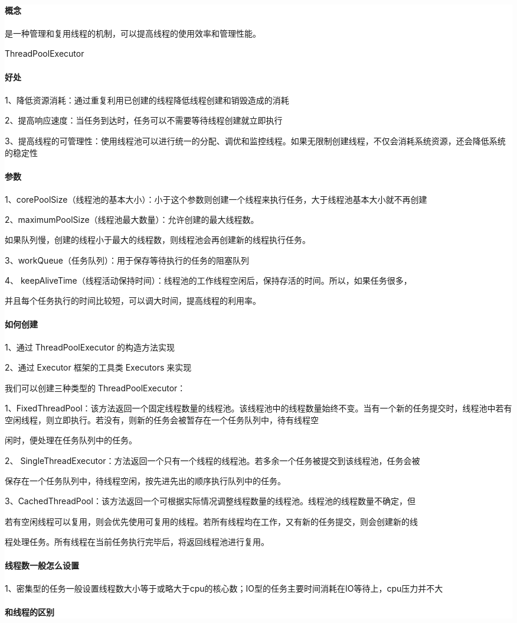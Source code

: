 #### 概念

是一种管理和复用线程的机制，可以提高线程的使用效率和管理性能。

ThreadPoolExecutor

#### 好处

1、降低资源消耗：通过重复利用已创建的线程降低线程创建和销毁造成的消耗

2、提高响应速度：当任务到达时，任务可以不需要等待线程创建就立即执行

3、提高线程的可管理性：使用线程池可以进行统一的分配、调优和监控线程。如果无限制创建线程，不仅会消耗系统资源，还会降低系统的稳定性





#### 参数

1、corePoolSize（线程池的基本大小）：小于这个参数则创建一个线程来执行任务，大于线程池基本大小就不再创建

2、maximumPoolSize（线程池最大数量）：允许创建的最大线程数。

如果队列慢，创建的线程小于最大的线程数，则线程池会再创建新的线程执行任务。

3、workQueue（任务队列）：用于保存等待执行的任务的阻塞队列

4、 keepAliveTime（线程活动保持时间）：线程池的⼯作线程空闲后，保持存活的时间。所以，如果任务很多，

并且每个任务执⾏的时间⽐较短，可以调⼤时间，提⾼线程的利⽤率。



#### 如何创建

1、通过 ThreadPoolExecutor 的构造⽅法实现

2、通过 Executor 框架的⼯具类 Executors 来实现

我们可以创建三种类型的 ThreadPoolExecutor： 

1、FixedThreadPool：该⽅法返回⼀个固定线程数量的线程池。该线程池中的线程数量始终不变。当有⼀个新的任务提交时，线程池中若有空闲线程，则⽴即执⾏。若没有，则新的任务会被暂存在⼀个任务队列中，待有线程空

闲时，便处理在任务队列中的任务。

2、 SingleThreadExecutor：⽅法返回⼀个只有⼀个线程的线程池。若多余⼀个任务被提交到该线程池，任务会被

保存在⼀个任务队列中，待线程空闲，按先进先出的顺序执⾏队列中的任务。

3、CachedThreadPool：该⽅法返回⼀个可根据实际情况调整线程数量的线程池。线程池的线程数量不确定，但

若有空闲线程可以复⽤，则会优先使⽤可复⽤的线程。若所有线程均在⼯作，⼜有新的任务提交，则会创建新的线

程处理任务。所有线程在当前任务执⾏完毕后，将返回线程池进⾏复⽤。



#### 线程数一般怎么设置

1、密集型的任务一般设置线程数大小等于或略大于cpu的核心数；IO型的任务主要时间消耗在IO等待上，cpu压力并不大



#### 和线程的区别
